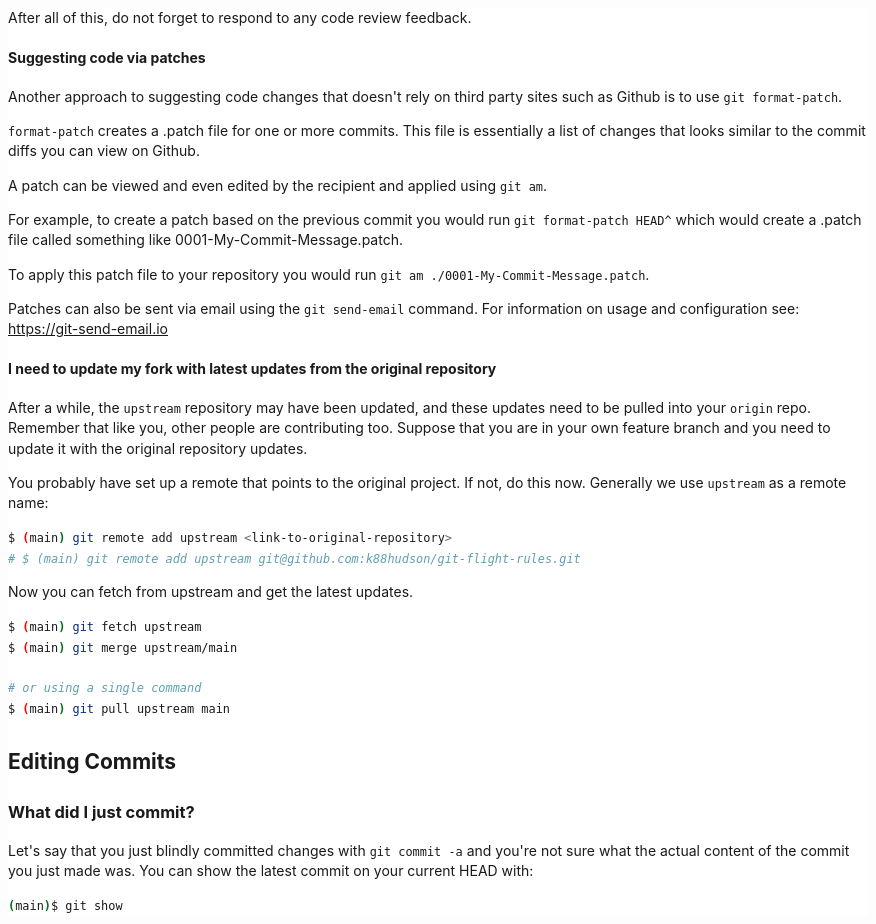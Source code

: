After all of this, do not forget to respond to any code review feedback.

#### Suggesting code via patches

Another approach to suggesting code changes that doesn't rely on third party sites such as Github is to use `git format-patch`.

`format-patch` creates a .patch file for one or more commits. This file is essentially a list of changes that looks similar to the commit diffs you can view on Github.

A patch can be viewed and even edited by the recipient and applied using `git am`.

For example, to create a patch based on the previous commit you would run `git format-patch HEAD^` which would create a .patch file called something like 0001-My-Commit-Message.patch.

To apply this patch file to your repository you would run `git am ./0001-My-Commit-Message.patch`.

Patches can also be sent via email using the `git send-email` command. For information on usage and configuration see: https://git-send-email.io

#### I need to update my fork with latest updates from the original repository

After a while, the `upstream` repository may have been updated, and these updates need to be pulled into your `origin` repo. Remember that like you, other people are contributing too. Suppose that you are in your own feature branch and you need to update it with the original repository updates.

You probably have set up a remote that points to the original project. If not, do this now. Generally we use `upstream` as a remote name:

```sh
$ (main) git remote add upstream <link-to-original-repository>
# $ (main) git remote add upstream git@github.com:k88hudson/git-flight-rules.git
```

Now you can fetch from upstream and get the latest updates.

```sh
$ (main) git fetch upstream
$ (main) git merge upstream/main

# or using a single command
$ (main) git pull upstream main
```

## Editing Commits

<a name="diff-last"></a>
### What did I just commit?

Let's say that you just blindly committed changes with `git commit -a` and you're not sure what the actual content of the commit you just made was. You can show the latest commit on your current HEAD with:

```sh
(main)$ git show
```
